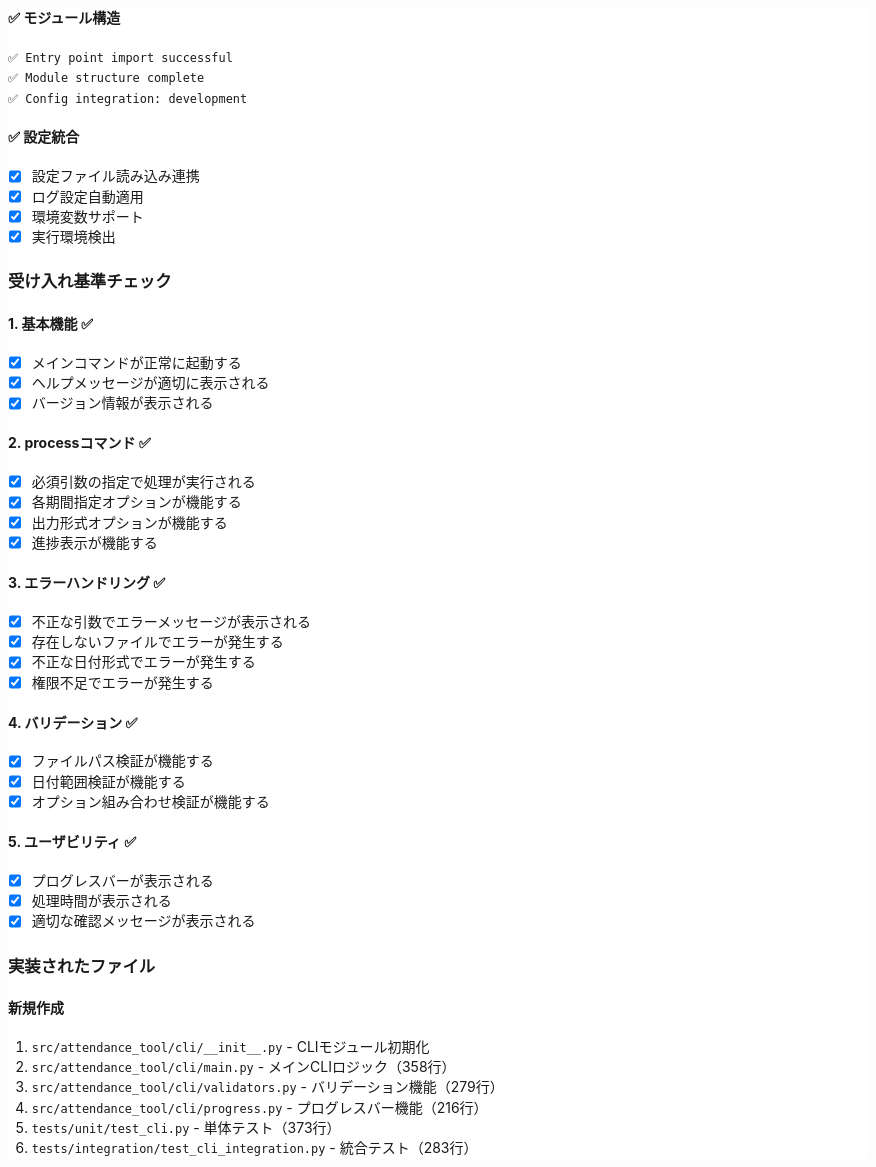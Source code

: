 #### ✅ モジュール構造
```
✅ Entry point import successful
✅ Module structure complete
✅ Config integration: development
```

#### ✅ 設定統合
- [x] 設定ファイル読み込み連携
- [x] ログ設定自動適用
- [x] 環境変数サポート
- [x] 実行環境検出

### 受け入れ基準チェック

#### 1. 基本機能 ✅
- [x] メインコマンドが正常に起動する
- [x] ヘルプメッセージが適切に表示される
- [x] バージョン情報が表示される

#### 2. processコマンド ✅
- [x] 必須引数の指定で処理が実行される
- [x] 各期間指定オプションが機能する
- [x] 出力形式オプションが機能する
- [x] 進捗表示が機能する

#### 3. エラーハンドリング ✅
- [x] 不正な引数でエラーメッセージが表示される
- [x] 存在しないファイルでエラーが発生する
- [x] 不正な日付形式でエラーが発生する
- [x] 権限不足でエラーが発生する

#### 4. バリデーション ✅
- [x] ファイルパス検証が機能する
- [x] 日付範囲検証が機能する
- [x] オプション組み合わせ検証が機能する

#### 5. ユーザビリティ ✅
- [x] プログレスバーが表示される
- [x] 処理時間が表示される
- [x] 適切な確認メッセージが表示される

### 実装されたファイル

#### 新規作成
1. `src/attendance_tool/cli/__init__.py` - CLIモジュール初期化
2. `src/attendance_tool/cli/main.py` - メインCLIロジック（358行）
3. `src/attendance_tool/cli/validators.py` - バリデーション機能（279行）
4. `src/attendance_tool/cli/progress.py` - プログレスバー機能（216行）
5. `tests/unit/test_cli.py` - 単体テスト（373行）
6. `tests/integration/test_cli_integration.py` - 統合テスト（283行）
